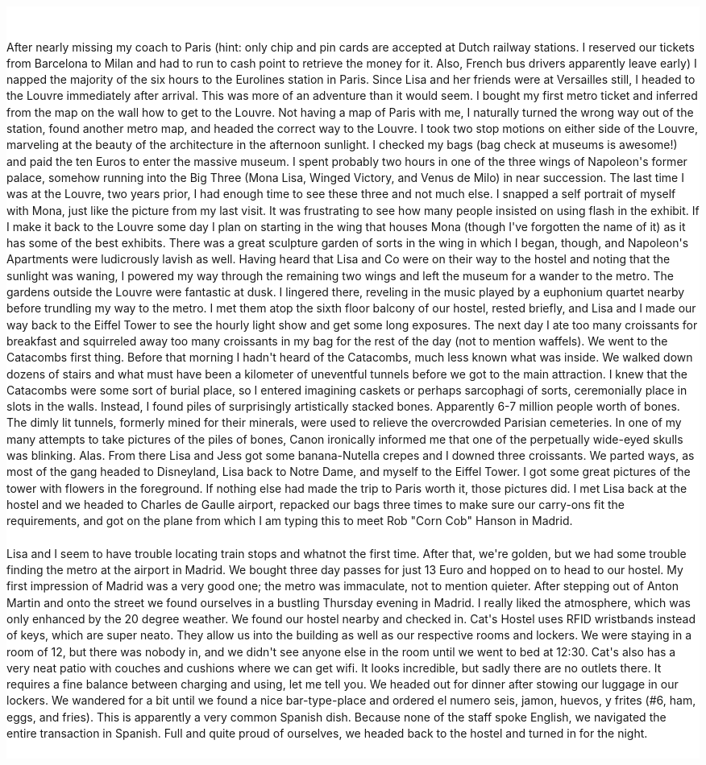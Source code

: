 <br />
<br />
After nearly missing my coach to Paris (hint: only chip and pin cards are accepted at Dutch railway stations. I reserved our tickets from Barcelona to Milan and had to run to cash point to retrieve the money for it. Also, French bus drivers apparently leave early) I napped the majority of the six hours to the Eurolines station in Paris. Since Lisa and her friends were at Versailles still, I headed to the Louvre immediately after arrival. This was more of an adventure than it would seem. I bought my first metro ticket and inferred from the map on the wall how to get to the Louvre. Not having a map of Paris with me, I naturally turned the wrong way out of the station, found another metro map, and headed the correct way to the Louvre. I took two stop motions on either side of the Louvre, marveling at the beauty of the architecture in the afternoon sunlight. I checked my bags (bag check at museums is awesome!) and paid the ten Euros to enter the massive museum. I spent probably two hours in one of the three wings of Napoleon's former palace, somehow running into the Big Three (Mona Lisa, Winged Victory, and Venus de Milo) in near succession. The last time I was at the Louvre, two years prior, I had enough time to see these three and not much else. I snapped a self portrait of myself with Mona, just like the picture from my last visit. It was frustrating to see how many people insisted on using flash in the exhibit. If I make it back to the Louvre some day I plan on starting in the wing that houses Mona (though I've forgotten the name of it) as it has some of the best exhibits. There was a great sculpture garden of sorts in the wing in which I began, though, and Napoleon's Apartments were ludicrously lavish as well.  Having heard that Lisa and Co were on their way to the hostel and noting that the sunlight was waning, I powered my way through the remaining two wings and left the museum for a wander to the metro. The gardens outside the Louvre were fantastic at dusk. I lingered there, reveling in the music played by a euphonium quartet nearby before trundling my way to the metro. I met them atop the sixth floor balcony of our hostel, rested briefly, and Lisa and I made our way back to the Eiffel Tower to see the hourly light show and get some long exposures. The next day I ate too many croissants for breakfast and squirreled away too many croissants in my bag for the rest of the day (not to mention waffels). We went to the Catacombs first thing. Before that morning I hadn't heard of the Catacombs, much less known what was inside. We walked down dozens of stairs and what must have been a kilometer of uneventful tunnels before we got to the main attraction. I knew that the Catacombs were some sort of burial place, so I entered imagining caskets or perhaps sarcophagi of sorts, ceremonially place in slots in the walls. Instead, I found piles of surprisingly artistically stacked bones. Apparently 6-7 million people worth of bones. The dimly lit tunnels, formerly mined for their minerals, were used to relieve the overcrowded Parisian cemeteries. In one of my many attempts to take pictures of the piles of bones, Canon ironically informed me that one of the perpetually wide-eyed skulls was blinking. Alas. From there Lisa and Jess got some banana-Nutella crepes and I downed three croissants. We parted ways, as most of the gang headed to Disneyland, Lisa back to Notre Dame, and myself to the Eiffel Tower. I got some great pictures of the tower with flowers in the foreground. If nothing else had made the trip to Paris worth it, those pictures did. I met Lisa back at the hostel and we headed to Charles de Gaulle airport, repacked our bags three times to make sure our carry-ons fit the requirements, and got on the plane from which I am typing this to meet Rob "Corn Cob" Hanson in Madrid.
<br />
<br />
Lisa and I seem to have trouble locating train stops and whatnot the first time. After that, we're golden, but we had some trouble finding the metro at the airport in Madrid. We bought three day passes for just 13 Euro and hopped on to head to our hostel. My first impression of Madrid was a very good one; the metro was immaculate, not to mention quieter. After stepping out of Anton Martin and onto the street we found ourselves in a bustling Thursday evening in Madrid. I really liked the atmosphere, which was only enhanced by the 20 degree weather. We found our hostel nearby and checked in. Cat's Hostel uses RFID wristbands instead of keys, which are super neato. They allow us into the building as well as our respective rooms and lockers. We were staying in a room of 12, but there was nobody in, and we didn't see anyone else in the room until we went to bed at 12:30. Cat's also has a very neat patio with couches and cushions where we can get wifi. It looks incredible, but sadly there are no outlets there. It requires a fine balance between charging and using, let me tell you. We headed out for dinner after stowing our luggage in our lockers. We wandered for a bit until we found a nice bar-type-place and ordered el numero seis, jamon, huevos, y frites (#6, ham, eggs, and fries). This is apparently a very common Spanish dish. Because none of the staff spoke English, we navigated the entire transaction in Spanish. Full and quite proud of ourselves, we headed back to the hostel and turned in for the night.
<br />
<br />